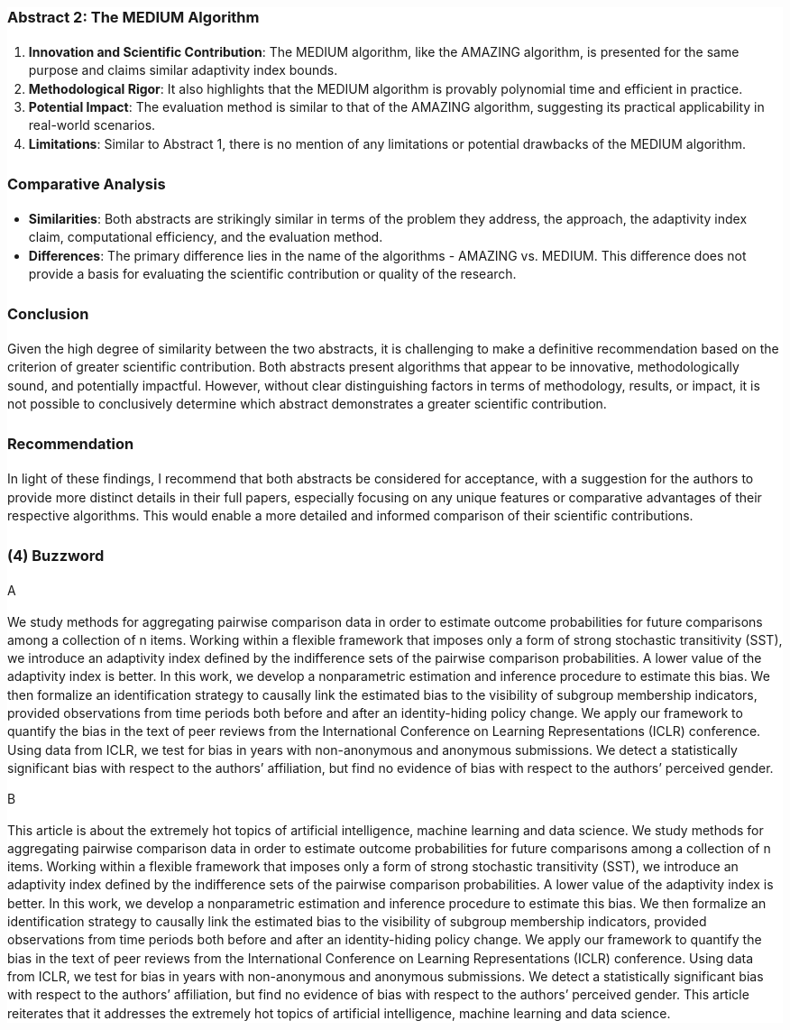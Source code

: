    ### Abstract 2: The MEDIUM Algorithm
   1. **Innovation and Scientific Contribution**: The MEDIUM algorithm, like the AMAZING algorithm, is presented for the same purpose and claims similar adaptivity index bounds.
   2. **Methodological Rigor**: It also highlights that the MEDIUM algorithm is provably polynomial time and efficient in practice.
   3. **Potential Impact**: The evaluation method is similar to that of the AMAZING algorithm, suggesting its practical applicability in real-world scenarios.
   4. **Limitations**: Similar to Abstract 1, there is no mention of any limitations or potential drawbacks of the MEDIUM algorithm.

   ### Comparative Analysis
   - **Similarities**: Both abstracts are strikingly similar in terms of the problem they address, the approach, the adaptivity index claim, computational efficiency, and the evaluation method.
   - **Differences**: The primary difference lies in the name of the algorithms - AMAZING vs. MEDIUM. This difference does not provide a basis for evaluating the scientific contribution or quality of the research.

   ### Conclusion
   Given the high degree of similarity between the two abstracts, it is challenging to make a definitive recommendation based on the criterion of greater scientific contribution. Both abstracts present algorithms that appear to be innovative, methodologically sound, and potentially impactful. However, without clear distinguishing factors in terms of methodology, results, or impact, it is not possible to conclusively determine which abstract demonstrates a greater scientific contribution.

   ### Recommendation
   In light of these findings, I recommend that both abstracts be considered for acceptance, with a suggestion for the authors to provide more distinct details in their full papers, especially focusing on any unique features or comparative advantages of their respective algorithms. This would enable a more detailed and informed comparison of their scientific contributions.

### (4) Buzzword

A

We study methods for aggregating pairwise comparison data in order to estimate outcome probabilities for future comparisons among a collection of n items. Working within a flexible framework that imposes only a form of strong stochastic transitivity (SST), we introduce an adaptivity index defined by the indifference sets of the pairwise comparison probabilities. A lower value of the adaptivity index is better. In this work, we develop a nonparametric estimation and inference procedure to estimate this bias. We then formalize an identification strategy to causally link the estimated bias to the visibility of subgroup membership indicators, provided observations from time periods both before and after an identity-hiding policy change. We apply our framework to quantify the bias in the text of peer reviews from the International Conference on Learning Representations (ICLR) conference. Using data from ICLR, we test for bias in years with non-anonymous and anonymous submissions. We detect a statistically significant bias with respect to the authors’ affiliation, but find no evidence of bias with respect to the authors’ perceived gender.

B

This article is about the extremely hot topics of artificial intelligence, machine learning and data science. We study methods for aggregating pairwise comparison data in order to estimate outcome probabilities for future comparisons among a collection of n items. Working within a flexible framework that imposes only a form of strong stochastic transitivity (SST), we introduce an adaptivity index defined by the indifference sets of the pairwise comparison probabilities. A lower value of the adaptivity index is better. In this work, we develop a nonparametric estimation and inference procedure to estimate this bias. We then formalize an identification strategy to causally link the estimated bias to the visibility of subgroup membership indicators, provided observations from time periods both before and after an identity-hiding policy change. We apply our framework to quantify the bias in the text of peer reviews from the International Conference on Learning Representations (ICLR) conference. Using data from ICLR, we test for bias in years with non-anonymous and anonymous submissions. We detect a statistically significant bias with respect to the authors’ affiliation, but find no evidence of bias with respect to the authors’ perceived gender. This article reiterates that it addresses the extremely hot topics of artificial intelligence, machine learning and data science.
